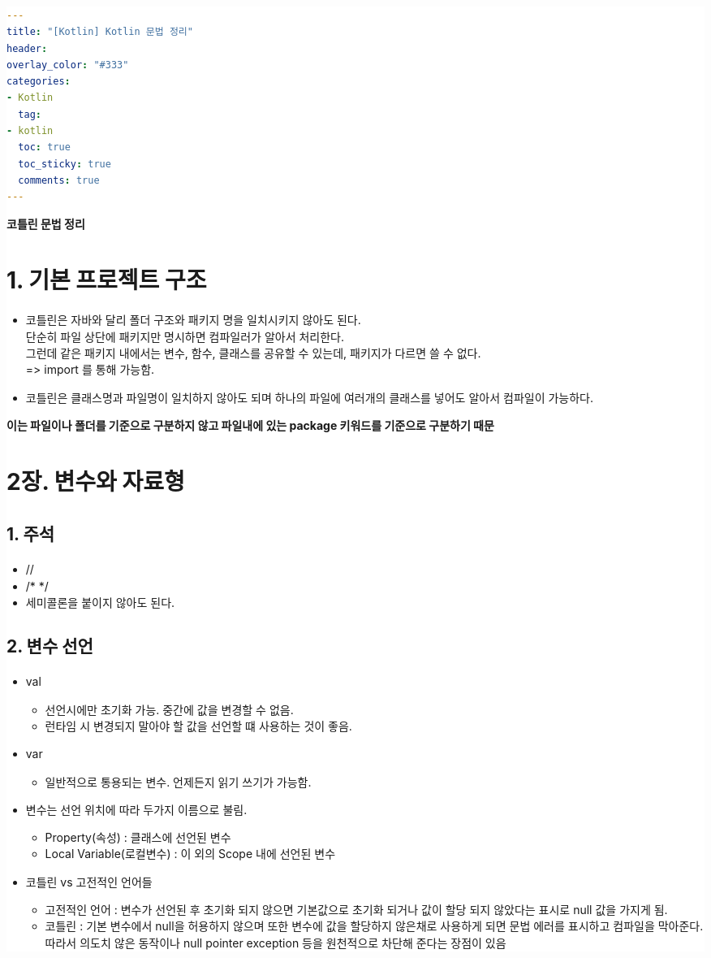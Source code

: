 ```yaml
---
title: "[Kotlin] Kotlin 문법 정리"
header:
overlay_color: "#333"
categories:
- Kotlin
  tag:
- kotlin
  toc: true
  toc_sticky: true
  comments: true
---
```



**코틀린 문법 정리**   



# 1. 기본 프로젝트 구조

- 코틀린은 자바와 달리 폴더 구조와 패키지 명을 일치시키지 않아도 된다.   
  단순히 파일 상단에 패키지만 명시하면 컴파일러가 알아서 처리한다.  
  그런데 같은 패키지 내에서는 변수, 함수, 클래스를 공유할 수 있는데, 패키지가 다르면 쓸 수 없다.  
  => import 를 통해 가능함.

- 코틀린은 클래스명과 파일명이 일치하지 않아도 되며 하나의 파일에 여러개의 클래스를 넣어도 알아서
  컴파일이 가능하다.

**이는 파일이나 폴더를 기준으로 구분하지 않고 파일내에 있는 package 키워드를 기준으로 구분하기 때문**  


# 2장. 변수와 자료형

## 1. 주석
- //
- /* */
- 세미콜론을 붙이지 않아도 된다.

## 2. 변수 선언
- val
    - 선언시에만 초기화 가능. 중간에 값을 변경할 수 없음.
    - 런타임 시 변경되지 말아야 할 값을 선언할 떄 사용하는 것이 좋음.
- var
    - 일반적으로 통용되는 변수. 언제든지 읽기 쓰기가 가능함.

- 변수는 선언 위치에 따라 두가지 이름으로 불림.
    - Property(속성) : 클래스에 선언된 변수
    - Local Variable(로컬변수) : 이 외의 Scope 내에 선언된 변수

- 코틀린 vs 고전적인 언어들
    - 고전적인 언어 : 변수가 선언된 후 초기화 되지 않으면 기본값으로 초기화 되거나 값이 할당
      되지 않았다는 표시로 null 값을 가지게 됨.
    - 코틀린 : 기본 변수에서 null을 허용하지 않으며 또한 변수에 값을 할당하지 않은채로
      사용하게 되면 문법 에러를 표시하고 컴파일을 막아준다. 따라서 의도치 않은 동작이나
      null pointer exception 등을 원천적으로 차단해 준다는 장점이 있음
